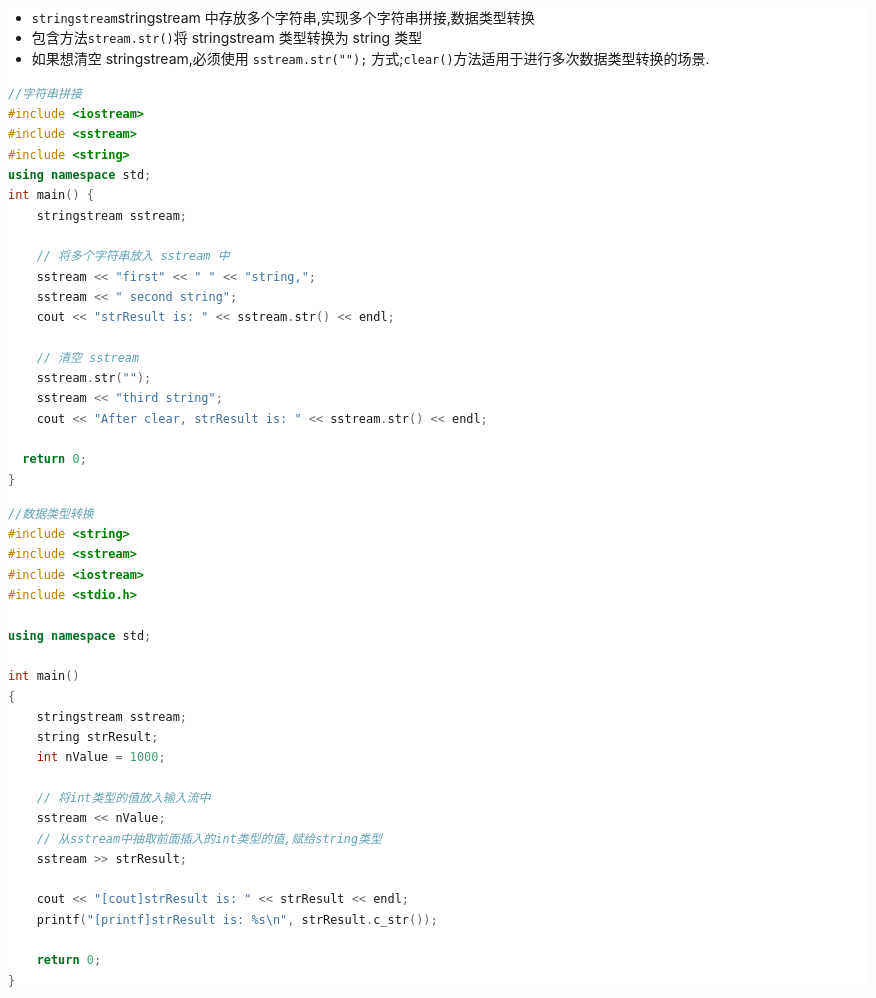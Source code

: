 - `stringstream`stringstream 中存放多个字符串,实现多个字符串拼接,数据类型转换
- 包含方法`stream.str()`将 stringstream 类型转换为 string 类型
- 如果想清空 stringstream,必须使用 `sstream.str("");` 方式;`clear()`方法适用于进行多次数据类型转换的场景.

```c++
//字符串拼接
#include <iostream>
#include <sstream>
#include <string>
using namespace std;
int main() {
    stringstream sstream;

    // 将多个字符串放入 sstream 中
    sstream << "first" << " " << "string,";
    sstream << " second string";
    cout << "strResult is: " << sstream.str() << endl;

    // 清空 sstream
    sstream.str("");
    sstream << "third string";
    cout << "After clear, strResult is: " << sstream.str() << endl;

  return 0;
}

```

```c++
//数据类型转换
#include <string>
#include <sstream>
#include <iostream>
#include <stdio.h>

using namespace std;

int main()
{
    stringstream sstream;
    string strResult;
    int nValue = 1000;

    // 将int类型的值放入输入流中
    sstream << nValue;
    // 从sstream中抽取前面插入的int类型的值,赋给string类型
    sstream >> strResult;

    cout << "[cout]strResult is: " << strResult << endl;
    printf("[printf]strResult is: %s\n", strResult.c_str());

    return 0;
}

```
